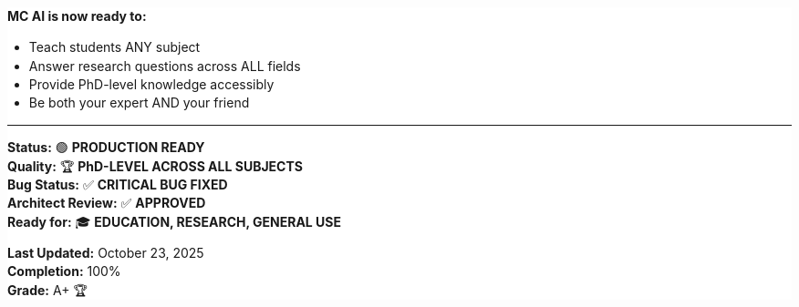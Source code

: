 **MC AI is now ready to:**
- Teach students ANY subject
- Answer research questions across ALL fields
- Provide PhD-level knowledge accessibly
- Be both your expert AND your friend

---

**Status:** 🟢 **PRODUCTION READY**  
**Quality:** 🏆 **PhD-LEVEL ACROSS ALL SUBJECTS**  
**Bug Status:** ✅ **CRITICAL BUG FIXED**  
**Architect Review:** ✅ **APPROVED**  
**Ready for:** 🎓 **EDUCATION, RESEARCH, GENERAL USE**

**Last Updated:** October 23, 2025  
**Completion:** 100%  
**Grade:** A+ 🏆
